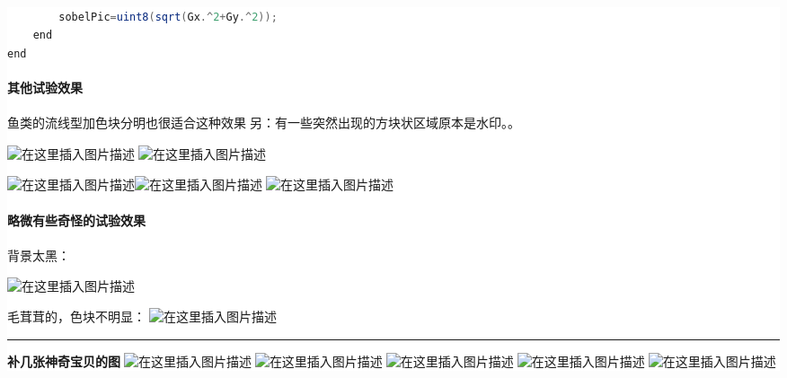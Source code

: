 ```java
        sobelPic=uint8(sqrt(Gx.^2+Gy.^2));
    end
end
```
#### 其他试验效果

鱼类的流线型加色块分明也很适合这种效果
另：有一些突然出现的方块状区域原本是水印。。

![在这里插入图片描述](https://img-blog.csdnimg.cn/20210531233614184.png?x-oss-process=image/watermark,type_ZmFuZ3poZW5naGVpdGk,shadow_10,text_aHR0cHM6Ly9ibG9nLmNzZG4ubmV0L3NsYW5kYXJlcg==,size_16,color_FFFFFF,t_70#pic_center)
![在这里插入图片描述](https://img-blog.csdnimg.cn/20210531233646487.png?x-oss-process=image/watermark,type_ZmFuZ3poZW5naGVpdGk,shadow_10,text_aHR0cHM6Ly9ibG9nLmNzZG4ubmV0L3NsYW5kYXJlcg==,size_16,color_FFFFFF,t_70#pic_center)

![在这里插入图片描述](https://img-blog.csdnimg.cn/20210531233700645.png?x-oss-process=image/watermark,type_ZmFuZ3poZW5naGVpdGk,shadow_10,text_aHR0cHM6Ly9ibG9nLmNzZG4ubmV0L3NsYW5kYXJlcg==,size_16,color_FFFFFF,t_70#pic_center)![在这里插入图片描述](https://img-blog.csdnimg.cn/20210531234218587.png?x-oss-process=image/watermark,type_ZmFuZ3poZW5naGVpdGk,shadow_10,text_aHR0cHM6Ly9ibG9nLmNzZG4ubmV0L3NsYW5kYXJlcg==,size_16,color_FFFFFF,t_70#pic_center)
![在这里插入图片描述](https://img-blog.csdnimg.cn/20210531233917802.png?x-oss-process=image/watermark,type_ZmFuZ3poZW5naGVpdGk,shadow_10,text_aHR0cHM6Ly9ibG9nLmNzZG4ubmV0L3NsYW5kYXJlcg==,size_16,color_FFFFFF,t_70#pic_center)

#### 略微有些奇怪的试验效果
背景太黑：

![在这里插入图片描述](https://img-blog.csdnimg.cn/20210531234308632.png?x-oss-process=image/watermark,type_ZmFuZ3poZW5naGVpdGk,shadow_10,text_aHR0cHM6Ly9ibG9nLmNzZG4ubmV0L3NsYW5kYXJlcg==,size_16,color_FFFFFF,t_70#pic_center)

毛茸茸的，色块不明显：
![在这里插入图片描述](https://img-blog.csdnimg.cn/20210531234543593.png?x-oss-process=image/watermark,type_ZmFuZ3poZW5naGVpdGk,shadow_10,text_aHR0cHM6Ly9ibG9nLmNzZG4ubmV0L3NsYW5kYXJlcg==,size_16,color_FFFFFF,t_70#pic_center)
___
**补几张神奇宝贝的图**
![在这里插入图片描述](https://img-blog.csdnimg.cn/20210601003917117.png?x-oss-process=image/watermark,type_ZmFuZ3poZW5naGVpdGk,shadow_10,text_aHR0cHM6Ly9ibG9nLmNzZG4ubmV0L3NsYW5kYXJlcg==,size_16,color_FFFFFF,t_70#pic_center)
![在这里插入图片描述](https://img-blog.csdnimg.cn/20210601003928918.png?x-oss-process=image/watermark,type_ZmFuZ3poZW5naGVpdGk,shadow_10,text_aHR0cHM6Ly9ibG9nLmNzZG4ubmV0L3NsYW5kYXJlcg==,size_16,color_FFFFFF,t_70#pic_center)
![在这里插入图片描述](https://img-blog.csdnimg.cn/20210601003939418.png?x-oss-process=image/watermark,type_ZmFuZ3poZW5naGVpdGk,shadow_10,text_aHR0cHM6Ly9ibG9nLmNzZG4ubmV0L3NsYW5kYXJlcg==,size_16,color_FFFFFF,t_70#pic_center)
![在这里插入图片描述](https://img-blog.csdnimg.cn/20210601003950890.png?x-oss-process=image/watermark,type_ZmFuZ3poZW5naGVpdGk,shadow_10,text_aHR0cHM6Ly9ibG9nLmNzZG4ubmV0L3NsYW5kYXJlcg==,size_16,color_FFFFFF,t_70#pic_center)
![在这里插入图片描述](https://img-blog.csdnimg.cn/20210601004001633.png?x-oss-process=image/watermark,type_ZmFuZ3poZW5naGVpdGk,shadow_10,text_aHR0cHM6Ly9ibG9nLmNzZG4ubmV0L3NsYW5kYXJlcg==,size_16,color_FFFFFF,t_70#pic_center)
